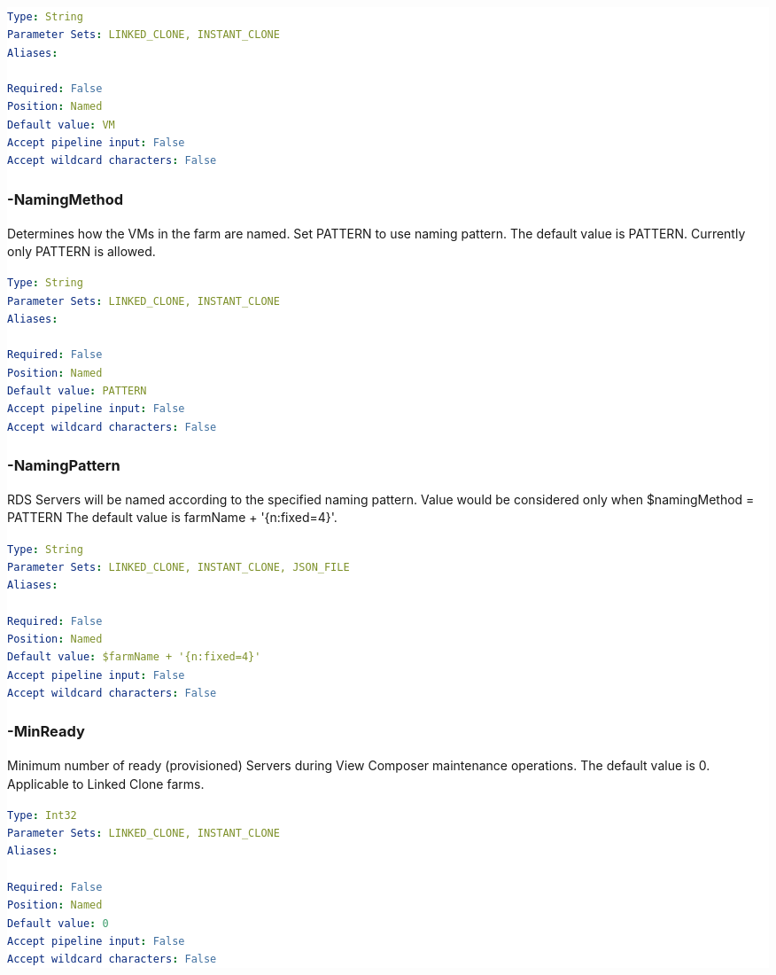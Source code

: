 ```yaml
Type: String
Parameter Sets: LINKED_CLONE, INSTANT_CLONE
Aliases:

Required: False
Position: Named
Default value: VM
Accept pipeline input: False
Accept wildcard characters: False
```

### -NamingMethod
Determines how the VMs in the farm are named.
Set PATTERN to use naming pattern.
The default value is PATTERN.
Currently only PATTERN is allowed.

```yaml
Type: String
Parameter Sets: LINKED_CLONE, INSTANT_CLONE
Aliases:

Required: False
Position: Named
Default value: PATTERN
Accept pipeline input: False
Accept wildcard characters: False
```

### -NamingPattern
RDS Servers will be named according to the specified naming pattern.
Value would be considered only when $namingMethod = PATTERN
The default value is farmName + '{n:fixed=4}'.

```yaml
Type: String
Parameter Sets: LINKED_CLONE, INSTANT_CLONE, JSON_FILE
Aliases:

Required: False
Position: Named
Default value: $farmName + '{n:fixed=4}'
Accept pipeline input: False
Accept wildcard characters: False
```

### -MinReady
Minimum number of ready (provisioned) Servers during View Composer maintenance operations.
The default value is 0.
Applicable to Linked Clone farms.

```yaml
Type: Int32
Parameter Sets: LINKED_CLONE, INSTANT_CLONE
Aliases:

Required: False
Position: Named
Default value: 0
Accept pipeline input: False
Accept wildcard characters: False
```
